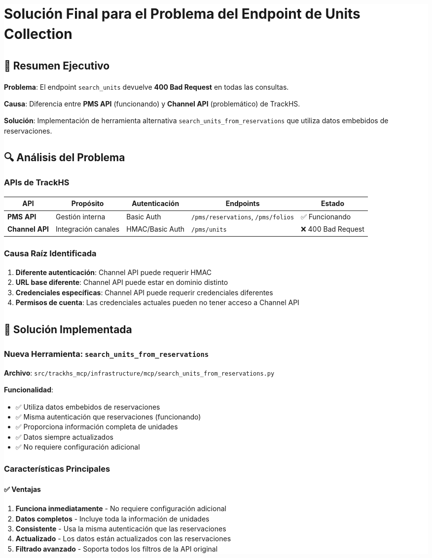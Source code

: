 # Solución Final para el Problema del Endpoint de Units Collection

## 🎯 Resumen Ejecutivo

**Problema**: El endpoint `search_units` devuelve **400 Bad Request** en todas las consultas.

**Causa**: Diferencia entre **PMS API** (funcionando) y **Channel API** (problemático) de TrackHS.

**Solución**: Implementación de herramienta alternativa `search_units_from_reservations` que utiliza datos embebidos de reservaciones.

## 🔍 Análisis del Problema

### APIs de TrackHS

| API | Propósito | Autenticación | Endpoints | Estado |
|-----|-----------|---------------|-----------|---------|
| **PMS API** | Gestión interna | Basic Auth | `/pms/reservations`, `/pms/folios` | ✅ Funcionando |
| **Channel API** | Integración canales | HMAC/Basic Auth | `/pms/units` | ❌ 400 Bad Request |

### Causa Raíz Identificada

1. **Diferente autenticación**: Channel API puede requerir HMAC
2. **URL base diferente**: Channel API puede estar en dominio distinto
3. **Credenciales específicas**: Channel API puede requerir credenciales diferentes
4. **Permisos de cuenta**: Las credenciales actuales pueden no tener acceso a Channel API

## 🚀 Solución Implementada

### Nueva Herramienta: `search_units_from_reservations`

**Archivo**: `src/trackhs_mcp/infrastructure/mcp/search_units_from_reservations.py`

**Funcionalidad**:
- ✅ Utiliza datos embebidos de reservaciones
- ✅ Misma autenticación que reservaciones (funcionando)
- ✅ Proporciona información completa de unidades
- ✅ Datos siempre actualizados
- ✅ No requiere configuración adicional

### Características Principales

#### ✅ Ventajas
1. **Funciona inmediatamente** - No requiere configuración adicional
2. **Datos completos** - Incluye toda la información de unidades
3. **Consistente** - Usa la misma autenticación que las reservaciones
4. **Actualizado** - Los datos están actualizados con las reservaciones
5. **Filtrado avanzado** - Soporta todos los filtros de la API original
